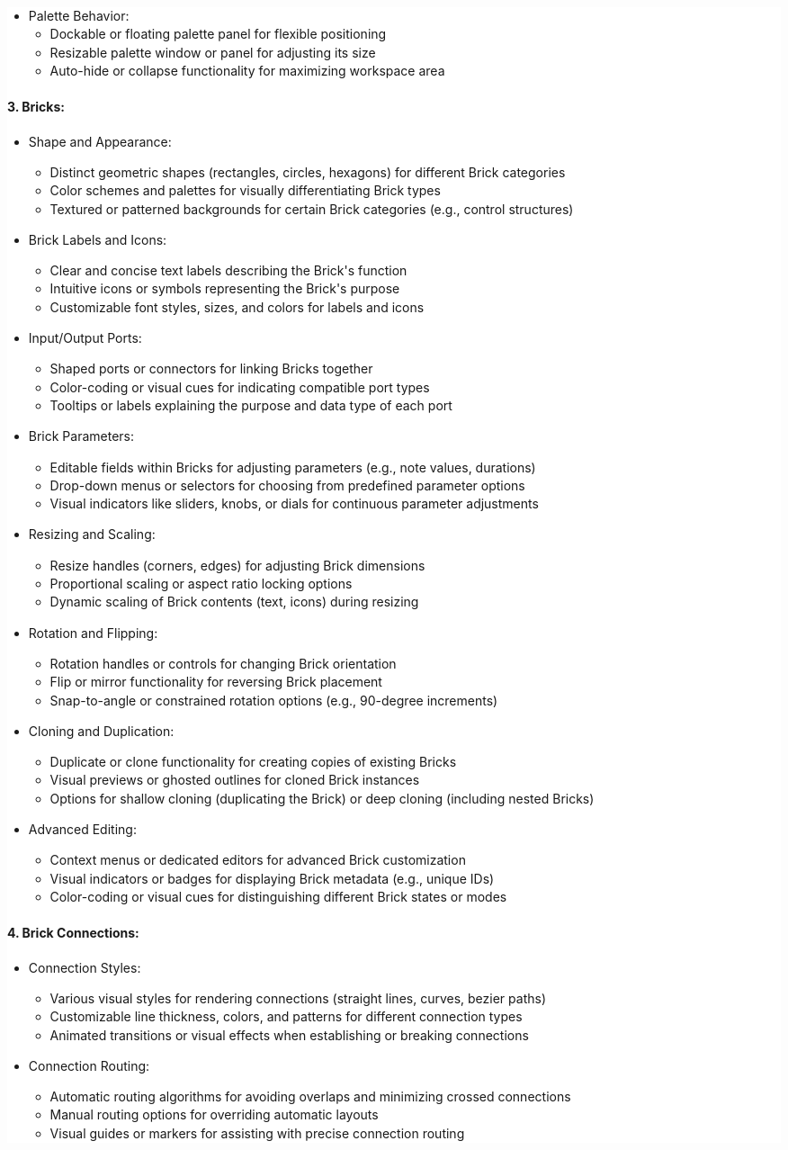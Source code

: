    - Palette Behavior:
     - Dockable or floating palette panel for flexible positioning
     - Resizable palette window or panel for adjusting its size
     - Auto-hide or collapse functionality for maximizing workspace area

#### 3. Bricks:
   - Shape and Appearance:
     - Distinct geometric shapes (rectangles, circles, hexagons) for different Brick categories
     - Color schemes and palettes for visually differentiating Brick types
     - Textured or patterned backgrounds for certain Brick categories (e.g., control structures)

   - Brick Labels and Icons:
     - Clear and concise text labels describing the Brick's function
     - Intuitive icons or symbols representing the Brick's purpose
     - Customizable font styles, sizes, and colors for labels and icons

   - Input/Output Ports:
     - Shaped ports or connectors for linking Bricks together
     - Color-coding or visual cues for indicating compatible port types
     - Tooltips or labels explaining the purpose and data type of each port

   - Brick Parameters:
     - Editable fields within Bricks for adjusting parameters (e.g., note values, durations)
     - Drop-down menus or selectors for choosing from predefined parameter options
     - Visual indicators like sliders, knobs, or dials for continuous parameter adjustments

   - Resizing and Scaling:
     - Resize handles (corners, edges) for adjusting Brick dimensions
     - Proportional scaling or aspect ratio locking options
     - Dynamic scaling of Brick contents (text, icons) during resizing

   - Rotation and Flipping:
     - Rotation handles or controls for changing Brick orientation
     - Flip or mirror functionality for reversing Brick placement
     - Snap-to-angle or constrained rotation options (e.g., 90-degree increments)

   - Cloning and Duplication:
     - Duplicate or clone functionality for creating copies of existing Bricks
     - Visual previews or ghosted outlines for cloned Brick instances
     - Options for shallow cloning (duplicating the Brick) or deep cloning (including nested Bricks)

   - Advanced Editing:
     - Context menus or dedicated editors for advanced Brick customization
     - Visual indicators or badges for displaying Brick metadata (e.g., unique IDs)
     - Color-coding or visual cues for distinguishing different Brick states or modes

#### 4. Brick Connections:
   - Connection Styles:
     - Various visual styles for rendering connections (straight lines, curves, bezier paths)
     - Customizable line thickness, colors, and patterns for different connection types
     - Animated transitions or visual effects when establishing or breaking connections

   - Connection Routing:
     - Automatic routing algorithms for avoiding overlaps and minimizing crossed connections
     - Manual routing options for overriding automatic layouts
     - Visual guides or markers for assisting with precise connection routing

